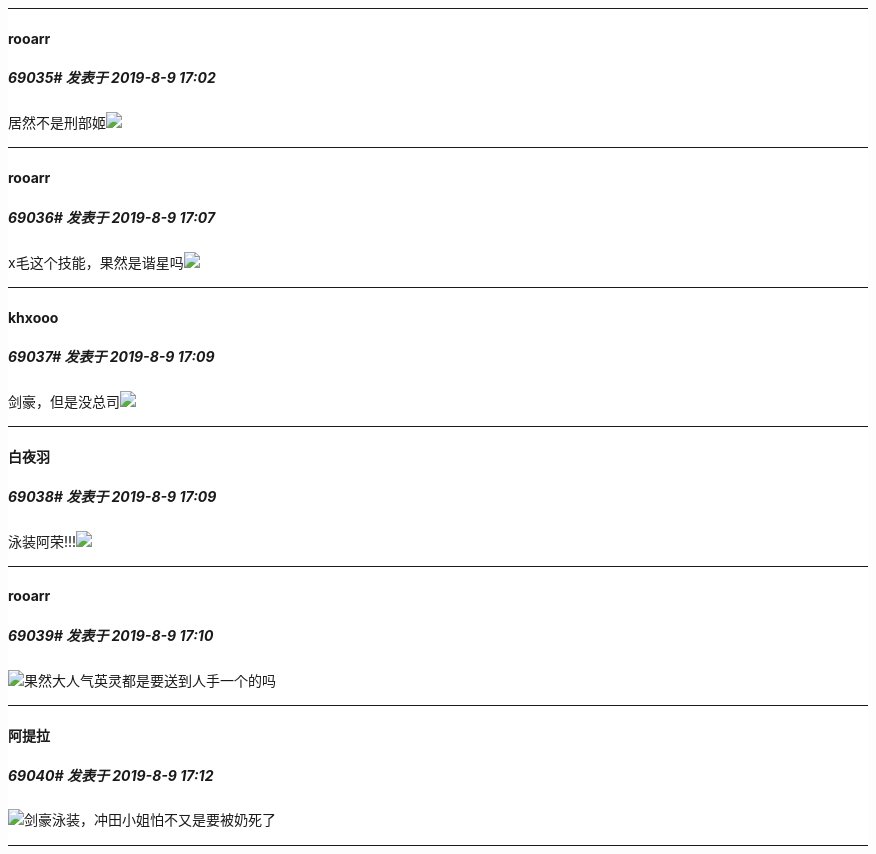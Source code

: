 *****

####  rooarr
##### 69035#       发表于 2019-8-9 17:02


居然不是刑部姬<img src="https://static.saraba1st.com/image/smiley/face2017/067.png" referrerpolicy="no-referrer">


*****

####  rooarr
##### 69036#       发表于 2019-8-9 17:07


x毛这个技能，果然是谐星吗<img src="https://static.saraba1st.com/image/smiley/face2017/067.png" referrerpolicy="no-referrer">


*****

####  khxooo
##### 69037#       发表于 2019-8-9 17:09


剑豪，但是没总司<img src="https://static.saraba1st.com/image/smiley/face2017/067.png" referrerpolicy="no-referrer">


*****

####  白夜羽
##### 69038#       发表于 2019-8-9 17:09


泳装阿荣!!!<img src="https://static.saraba1st.com/image/smiley/face2017/194.png" referrerpolicy="no-referrer">


*****

####  rooarr
##### 69039#       发表于 2019-8-9 17:10


<img src="https://static.saraba1st.com/image/smiley/face2017/065.png" referrerpolicy="no-referrer">果然大人气英灵都是要送到人手一个的吗


*****

####  阿提拉
##### 69040#       发表于 2019-8-9 17:12


<img src="https://static.saraba1st.com/image/smiley/face2017/067.png" referrerpolicy="no-referrer">剑豪泳装，冲田小姐怕不又是要被奶死了


*****

